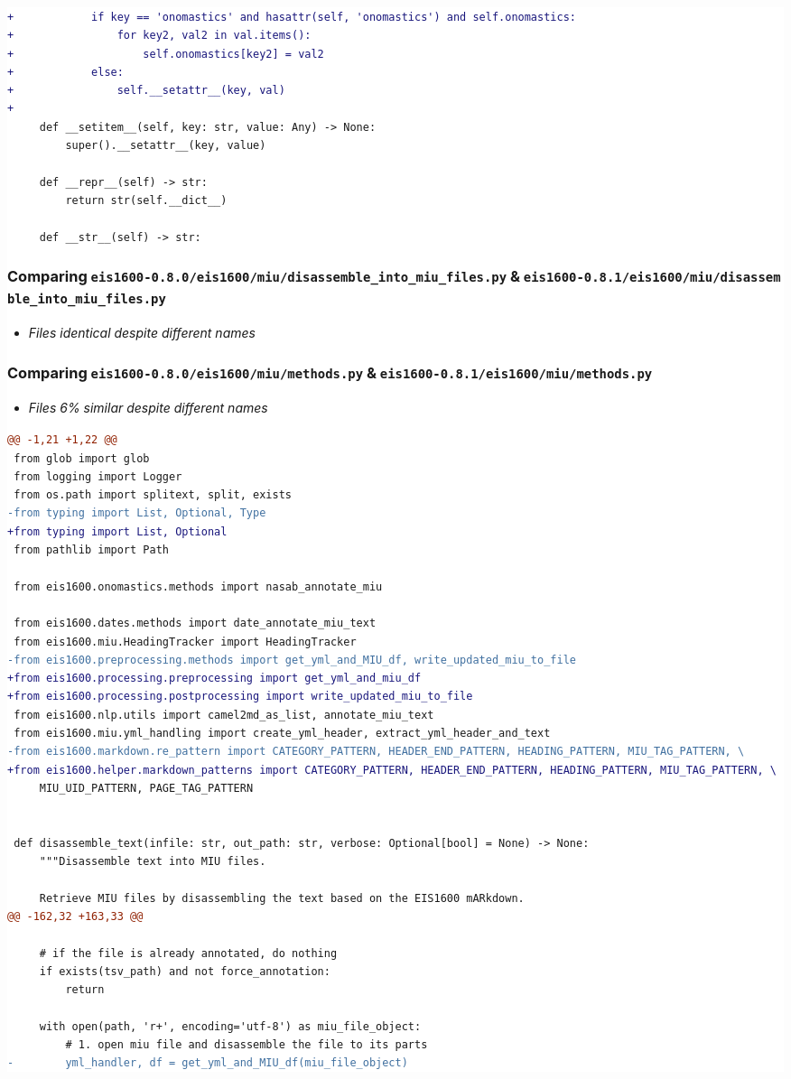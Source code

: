 ```diff
+            if key == 'onomastics' and hasattr(self, 'onomastics') and self.onomastics:
+                for key2, val2 in val.items():
+                    self.onomastics[key2] = val2
+            else:
+                self.__setattr__(key, val)
+
     def __setitem__(self, key: str, value: Any) -> None:
         super().__setattr__(key, value)
 
     def __repr__(self) -> str:
         return str(self.__dict__)
 
     def __str__(self) -> str:
```

### Comparing `eis1600-0.8.0/eis1600/miu/disassemble_into_miu_files.py` & `eis1600-0.8.1/eis1600/miu/disassemble_into_miu_files.py`

 * *Files identical despite different names*

### Comparing `eis1600-0.8.0/eis1600/miu/methods.py` & `eis1600-0.8.1/eis1600/miu/methods.py`

 * *Files 6% similar despite different names*

```diff
@@ -1,21 +1,22 @@
 from glob import glob
 from logging import Logger
 from os.path import splitext, split, exists
-from typing import List, Optional, Type
+from typing import List, Optional
 from pathlib import Path
 
 from eis1600.onomastics.methods import nasab_annotate_miu
 
 from eis1600.dates.methods import date_annotate_miu_text
 from eis1600.miu.HeadingTracker import HeadingTracker
-from eis1600.preprocessing.methods import get_yml_and_MIU_df, write_updated_miu_to_file
+from eis1600.processing.preprocessing import get_yml_and_miu_df
+from eis1600.processing.postprocessing import write_updated_miu_to_file
 from eis1600.nlp.utils import camel2md_as_list, annotate_miu_text
 from eis1600.miu.yml_handling import create_yml_header, extract_yml_header_and_text
-from eis1600.markdown.re_pattern import CATEGORY_PATTERN, HEADER_END_PATTERN, HEADING_PATTERN, MIU_TAG_PATTERN, \
+from eis1600.helper.markdown_patterns import CATEGORY_PATTERN, HEADER_END_PATTERN, HEADING_PATTERN, MIU_TAG_PATTERN, \
     MIU_UID_PATTERN, PAGE_TAG_PATTERN
 
 
 def disassemble_text(infile: str, out_path: str, verbose: Optional[bool] = None) -> None:
     """Disassemble text into MIU files.
 
     Retrieve MIU files by disassembling the text based on the EIS1600 mARkdown.
@@ -162,32 +163,33 @@
 
     # if the file is already annotated, do nothing
     if exists(tsv_path) and not force_annotation:
         return
 
     with open(path, 'r+', encoding='utf-8') as miu_file_object:
         # 1. open miu file and disassemble the file to its parts
-        yml_handler, df = get_yml_and_MIU_df(miu_file_object)
```